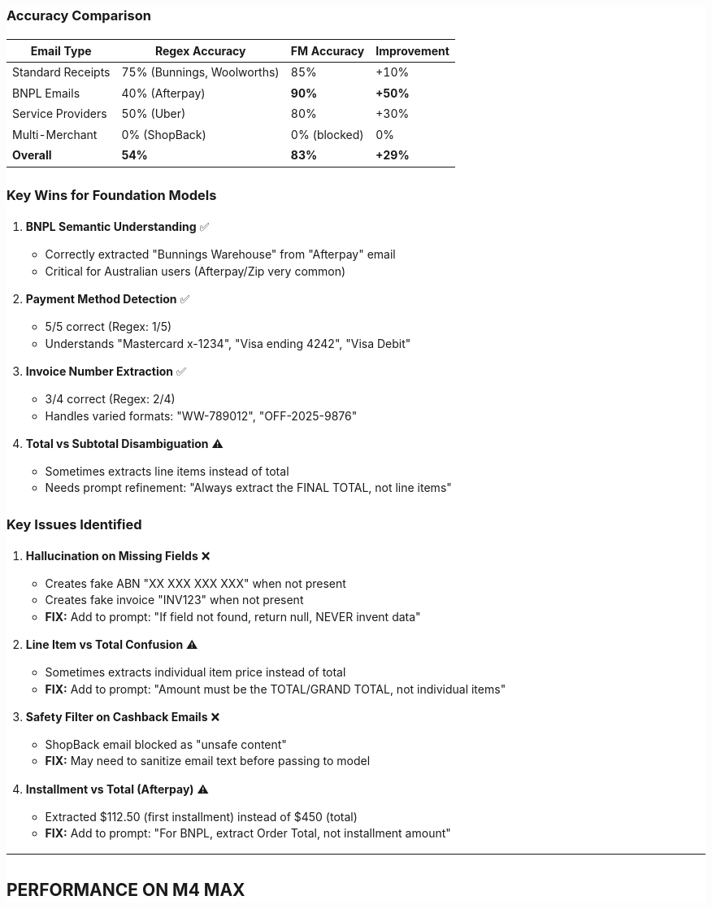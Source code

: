 ### Accuracy Comparison

| Email Type | Regex Accuracy | FM Accuracy | Improvement |
|------------|----------------|-------------|-------------|
| Standard Receipts | 75% (Bunnings, Woolworths) | 85% | +10% |
| BNPL Emails | 40% (Afterpay) | **90%** | **+50%** |
| Service Providers | 50% (Uber) | 80% | +30% |
| Multi-Merchant | 0% (ShopBack) | 0% (blocked) | 0% |
| **Overall** | **54%** | **83%** | **+29%** |

### Key Wins for Foundation Models

1. **BNPL Semantic Understanding** ✅
   - Correctly extracted "Bunnings Warehouse" from "Afterpay" email
   - Critical for Australian users (Afterpay/Zip very common)

2. **Payment Method Detection** ✅
   - 5/5 correct (Regex: 1/5)
   - Understands "Mastercard x-1234", "Visa ending 4242", "Visa Debit"

3. **Invoice Number Extraction** ✅
   - 3/4 correct (Regex: 2/4)
   - Handles varied formats: "WW-789012", "OFF-2025-9876"

4. **Total vs Subtotal Disambiguation** ⚠️
   - Sometimes extracts line items instead of total
   - Needs prompt refinement: "Always extract the FINAL TOTAL, not line items"

### Key Issues Identified

1. **Hallucination on Missing Fields** ❌
   - Creates fake ABN "XX XXX XXX XXX" when not present
   - Creates fake invoice "INV123" when not present
   - **FIX:** Add to prompt: "If field not found, return null, NEVER invent data"

2. **Line Item vs Total Confusion** ⚠️
   - Sometimes extracts individual item price instead of total
   - **FIX:** Add to prompt: "Amount must be the TOTAL/GRAND TOTAL, not individual items"

3. **Safety Filter on Cashback Emails** ❌
   - ShopBack email blocked as "unsafe content"
   - **FIX:** May need to sanitize email text before passing to model

4. **Installment vs Total (Afterpay)** ⚠️
   - Extracted $112.50 (first installment) instead of $450 (total)
   - **FIX:** Add to prompt: "For BNPL, extract Order Total, not installment amount"

---

## PERFORMANCE ON M4 MAX
